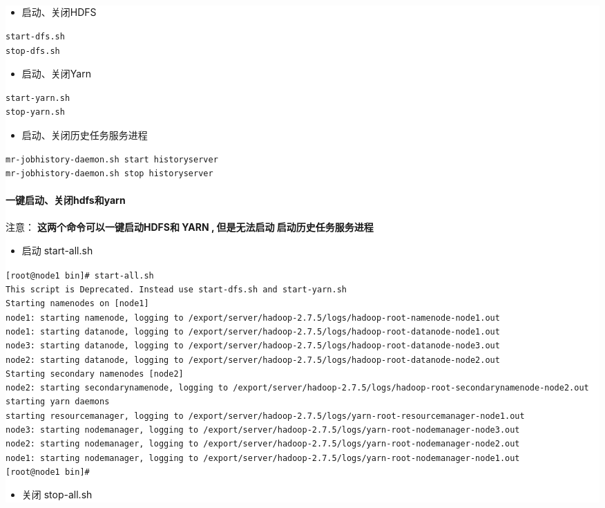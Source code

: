 - 启动、关闭HDFS

``` shell
start-dfs.sh
stop-dfs.sh
```

- 启动、关闭Yarn

``` shell
start-yarn.sh
stop-yarn.sh
```

- 启动、关闭历史任务服务进程

``` shell
mr-jobhistory-daemon.sh start historyserver
mr-jobhistory-daemon.sh stop historyserver
```

#### 一键启动、关闭hdfs和yarn

注意： **这两个命令可以一键启动HDFS和 YARN , 但是无法启动 启动历史任务服务进程**

- 启动 start-all.sh

``` shell
[root@node1 bin]# start-all.sh
This script is Deprecated. Instead use start-dfs.sh and start-yarn.sh
Starting namenodes on [node1]
node1: starting namenode, logging to /export/server/hadoop-2.7.5/logs/hadoop-root-namenode-node1.out
node1: starting datanode, logging to /export/server/hadoop-2.7.5/logs/hadoop-root-datanode-node1.out
node3: starting datanode, logging to /export/server/hadoop-2.7.5/logs/hadoop-root-datanode-node3.out
node2: starting datanode, logging to /export/server/hadoop-2.7.5/logs/hadoop-root-datanode-node2.out
Starting secondary namenodes [node2]
node2: starting secondarynamenode, logging to /export/server/hadoop-2.7.5/logs/hadoop-root-secondarynamenode-node2.out
starting yarn daemons
starting resourcemanager, logging to /export/server/hadoop-2.7.5/logs/yarn-root-resourcemanager-node1.out
node3: starting nodemanager, logging to /export/server/hadoop-2.7.5/logs/yarn-root-nodemanager-node3.out
node2: starting nodemanager, logging to /export/server/hadoop-2.7.5/logs/yarn-root-nodemanager-node2.out
node1: starting nodemanager, logging to /export/server/hadoop-2.7.5/logs/yarn-root-nodemanager-node1.out
[root@node1 bin]# 

```



- 关闭 stop-all.sh
